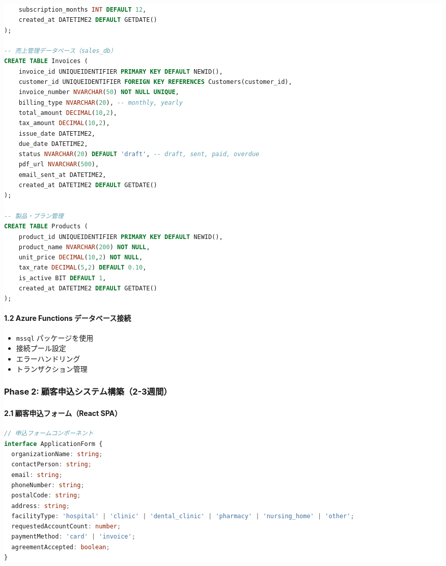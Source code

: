 ```sql
    subscription_months INT DEFAULT 12,
    created_at DATETIME2 DEFAULT GETDATE()
);

-- 売上管理データベース（sales_db）
CREATE TABLE Invoices (
    invoice_id UNIQUEIDENTIFIER PRIMARY KEY DEFAULT NEWID(),
    customer_id UNIQUEIDENTIFIER FOREIGN KEY REFERENCES Customers(customer_id),
    invoice_number NVARCHAR(50) NOT NULL UNIQUE,
    billing_type NVARCHAR(20), -- monthly, yearly
    total_amount DECIMAL(10,2),
    tax_amount DECIMAL(10,2),
    issue_date DATETIME2,
    due_date DATETIME2,
    status NVARCHAR(20) DEFAULT 'draft', -- draft, sent, paid, overdue
    pdf_url NVARCHAR(500),
    email_sent_at DATETIME2,
    created_at DATETIME2 DEFAULT GETDATE()
);

-- 製品・プラン管理
CREATE TABLE Products (
    product_id UNIQUEIDENTIFIER PRIMARY KEY DEFAULT NEWID(),
    product_name NVARCHAR(200) NOT NULL,
    unit_price DECIMAL(10,2) NOT NULL,
    tax_rate DECIMAL(5,2) DEFAULT 0.10,
    is_active BIT DEFAULT 1,
    created_at DATETIME2 DEFAULT GETDATE()
);
```

#### 1.2 Azure Functions データベース接続
- `mssql` パッケージを使用
- 接続プール設定
- エラーハンドリング
- トランザクション管理

### Phase 2: 顧客申込システム構築（2-3週間）

#### 2.1 顧客申込フォーム（React SPA）
```typescript
// 申込フォームコンポーネント
interface ApplicationForm {
  organizationName: string;
  contactPerson: string;
  email: string;
  phoneNumber: string;
  postalCode: string;
  address: string;
  facilityType: 'hospital' | 'clinic' | 'dental_clinic' | 'pharmacy' | 'nursing_home' | 'other';
  requestedAccountCount: number;
  paymentMethod: 'card' | 'invoice';
  agreementAccepted: boolean;
}
```
